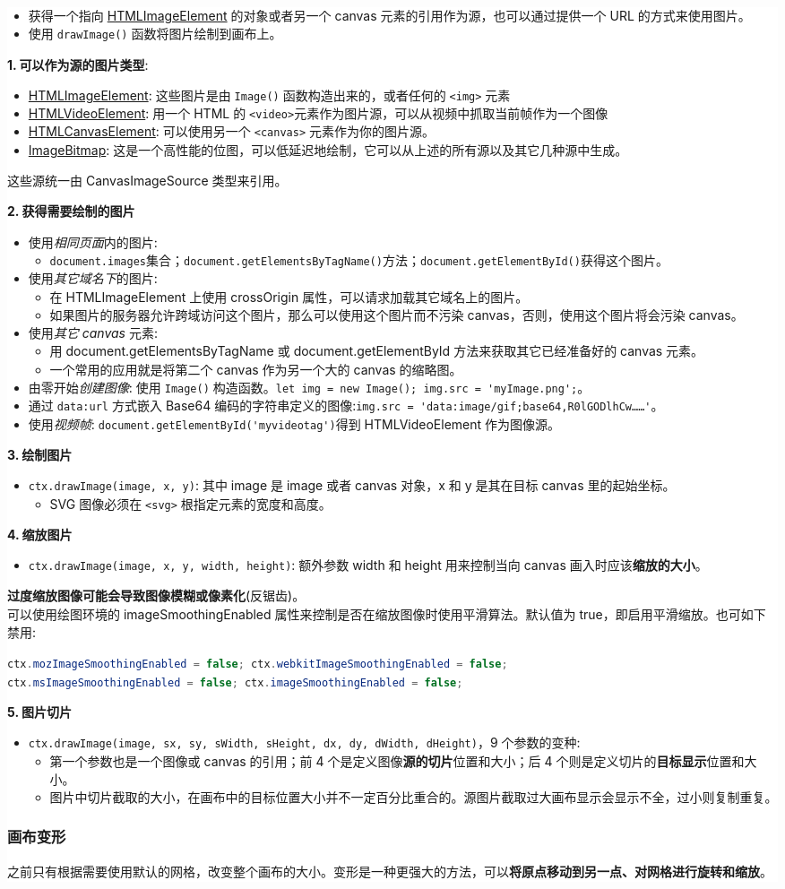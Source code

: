 - 获得一个指向 [HTMLImageElement](https://developer.mozilla.org/zh-CN/docs/Web/API/HTMLImageElement) 的对象或者另一个 canvas 元素的引用作为源，也可以通过提供一个 URL 的方式来使用图片。
- 使用 `drawImage()` 函数将图片绘制到画布上。

**1. 可以作为源的图片类型**:

- [HTMLImageElement](https://developer.mozilla.org/zh-CN/docs/Web/API/HTMLImageElement): 这些图片是由 `Image()` 函数构造出来的，或者任何的 `<img>` 元素
- [HTMLVideoElement](https://developer.mozilla.org/zh-CN/docs/Web/API/HTMLVideoElement): 用一个 HTML 的 `<video>`元素作为图片源，可以从视频中抓取当前帧作为一个图像
- [HTMLCanvasElement](https://developer.mozilla.org/zh-CN/docs/Web/API/HTMLCanvasElement): 可以使用另一个 `<canvas>` 元素作为你的图片源。
- [ImageBitmap](https://developer.mozilla.org/zh-CN/docs/Web/API/ImageBitmap): 这是一个高性能的位图，可以低延迟地绘制，它可以从上述的所有源以及其它几种源中生成。

这些源统一由 CanvasImageSource 类型来引用。

**2. 获得需要绘制的图片**

- 使用*相同页面*内的图片:
  - `document.images`集合；`document.getElementsByTagName()`方法；`document.getElementById()`获得这个图片。
- 使用*其它域名下*的图片:
  - 在 HTMLImageElement 上使用 crossOrigin 属性，可以请求加载其它域名上的图片。
  - 如果图片的服务器允许跨域访问这个图片，那么可以使用这个图片而不污染 canvas，否则，使用这个图片将会污染 canvas。
- 使用*其它 canvas* 元素:
  - 用 document.getElementsByTagName 或 document.getElementById 方法来获取其它已经准备好的 canvas 元素。
  - 一个常用的应用就是将第二个 canvas 作为另一个大的 canvas 的缩略图。
- 由零开始*创建图像*: 使用 `Image()` 构造函数。`let img = new Image(); img.src = 'myImage.png';`。
- 通过 `data:url` 方式嵌入 Base64 编码的字符串定义的图像:`img.src = 'data:image/gif;base64,R0lGODlhCw……'`。
- 使用*视频帧*: `document.getElementById('myvideotag')`得到 HTMLVideoElement 作为图像源。

**3. 绘制图片**

- `ctx.drawImage(image, x, y)`: 其中 image 是 image 或者 canvas 对象，x 和 y 是其在目标 canvas 里的起始坐标。
  - SVG 图像必须在 `<svg>` 根指定元素的宽度和高度。

**4. 缩放图片**

- `ctx.drawImage(image, x, y, width, height)`: 额外参数 width 和 height 用来控制当向 canvas 画入时应该**缩放的大小**。

**过度缩放图像可能会导致图像模糊或像素化**(反锯齿)。  
可以使用绘图环境的 imageSmoothingEnabled 属性来控制是否在缩放图像时使用平滑算法。默认值为 true，即启用平滑缩放。也可如下禁用:

```cs
ctx.mozImageSmoothingEnabled = false; ctx.webkitImageSmoothingEnabled = false;
ctx.msImageSmoothingEnabled = false; ctx.imageSmoothingEnabled = false;
```

**5. 图片切片**

- `ctx.drawImage(image, sx, sy, sWidth, sHeight, dx, dy, dWidth, dHeight)`，9 个参数的变种:
  - 第一个参数也是一个图像或 canvas 的引用；前 4 个是定义图像**源的切片**位置和大小；后 4 个则是定义切片的**目标显示**位置和大小。
  - 图片中切片截取的大小，在画布中的目标位置大小并不一定百分比重合的。源图片截取过大画布显示会显示不全，过小则复制重复。

### 画布变形

之前只有根据需要使用默认的网格，改变整个画布的大小。变形是一种更强大的方法，可以**将原点移动到另一点、对网格进行旋转和缩放**。
